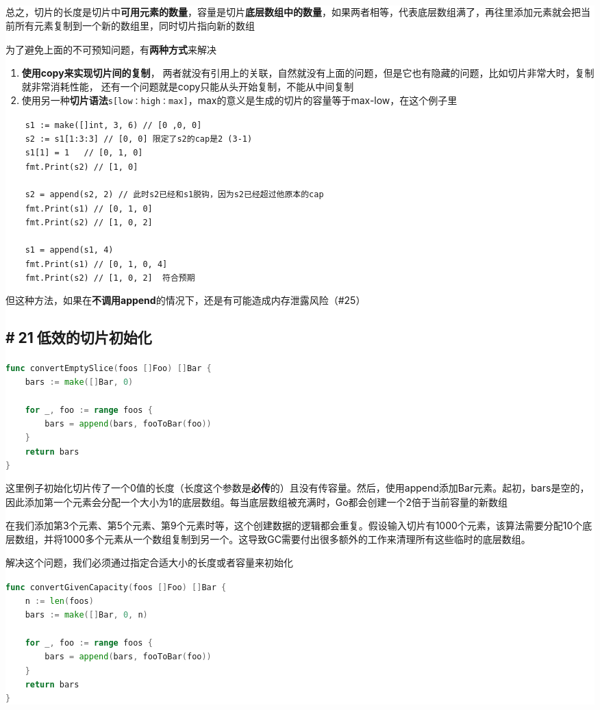 总之，切片的长度是切片中**可用元素的数量**，容量是切片**底层数组中的数量**，如果两者相等，代表底层数组满了，再往里添加元素就会把当前所有元素复制到一个新的数组里，同时切片指向新的数组

为了避免上面的不可预知问题，有**两种方式**来解决

1. **使用copy来实现切片间的复制**， 两者就没有引用上的关联，自然就没有上面的问题，但是它也有隐藏的问题，比如切片非常大时，复制就非常消耗性能， 还有一个问题就是copy只能从头开始复制，不能从中间复制
2. 使用另一种**切片语法**`s[low：high：max]`，max的意义是生成的切片的容量等于max-low，在这个例子里

```
	s1 := make([]int, 3, 6) // [0 ,0, 0]
	s2 := s1[1:3:3] // [0, 0] 限定了s2的cap是2 (3-1)
	s1[1] = 1   // [0, 1, 0]
	fmt.Print(s2) // [1, 0]

	s2 = append(s2, 2) // 此时s2已经和s1脱钩，因为s2已经超过他原本的cap
	fmt.Print(s1) // [0, 1, 0]
	fmt.Print(s2) // [1, 0, 2]

	s1 = append(s1, 4)
	fmt.Print(s1) // [0, 1, 0, 4]
	fmt.Print(s2) // [1, 0, 2]  符合预期
```

但这种方法，如果在**不调用append**的情况下，还是有可能造成内存泄露风险（#25）

## # 21 低效的切片初始化

```go
func convertEmptySlice(foos []Foo) []Bar {
	bars := make([]Bar, 0)

	for _, foo := range foos {
		bars = append(bars, fooToBar(foo))
	}
	return bars
}
```

这里例子初始化切片传了一个0值的长度（长度这个参数是**必传**的）且没有传容量。然后，使用append添加Bar元素。起初，bars是空的，因此添加第一个元素会分配一个大小为1的底层数组。每当底层数组被充满时，Go都会创建一个2倍于当前容量的新数组

在我们添加第3个元素、第5个元素、第9个元素时等，这个创建数据的逻辑都会重复。假设输入切片有1000个元素，该算法需要分配10个底层数组，并将1000多个元素从一个数组复制到另一个。这导致GC需要付出很多额外的工作来清理所有这些临时的底层数组。

解决这个问题，我们必须通过指定合适大小的长度或者容量来初始化

```go
func convertGivenCapacity(foos []Foo) []Bar {
	n := len(foos)
	bars := make([]Bar, 0, n)

	for _, foo := range foos {
		bars = append(bars, fooToBar(foo))
	}
	return bars
}
```

